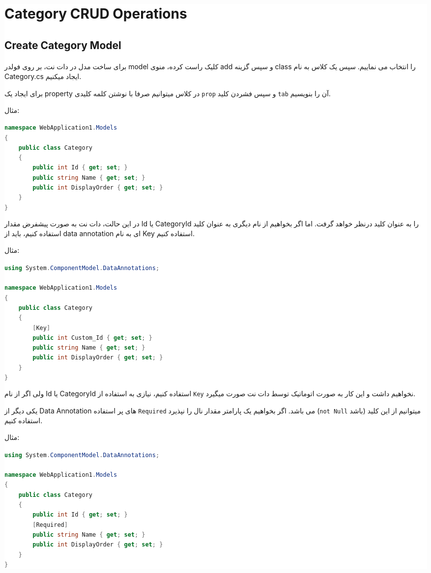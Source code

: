 # Category CRUD Operations

## Create Category Model

برای ساخت مدل در دات نت، بر روی فولدر model کلیک راست کرده، منوی add و سپس گزینه class را انتخاب می نماییم.
سپس یک کلاس به نام Category.cs ایجاد میکنیم.

برای ایجاد یک property در کلاس میتوانیم صرفا با نوشتن کلمه کلیدی `prop` و سپس فشردن کلید `tab` آن را بنویسیم.

مثال:

```c#
namespace WebApplication1.Models
{
    public class Category
    {
        public int Id { get; set; }
        public string Name { get; set; }
        public int DisplayOrder { get; set; }
    }
}
```

در این حالت، دات نت به صورت پیشفرض مقدار Id یا CategoryId را به عنوان کلید درنظر خواهد گرفت. اما اگر بخواهیم از نام دیگری به عنوان کلید استفاده کنیم، باید از data annotation ای به نام Key استفاده کنیم.

مثال:

```c#
using System.ComponentModel.DataAnnotations;

namespace WebApplication1.Models
{
    public class Category
    {
        [Key]
        public int Custom_Id { get; set; }
        public string Name { get; set; }
        public int DisplayOrder { get; set; }
    }
}
```

ولی اگر از نام Id یا CategoryId استفاده کنیم، نیازی به استفاده از `Key` نخواهیم داشت و این کار به صورت اتوماتیک توسط دات نت صورت میگیرد.

یکی دیگر از Data Annotation های پر استفاده `Required` می باشد. اگر بخواهیم یک پارامتر مقدار نال را نپذیرد (`not Null` باشد) میتوانیم از این کلید استفاده کنیم.

مثال:

```c#
using System.ComponentModel.DataAnnotations;

namespace WebApplication1.Models
{
    public class Category
    {
        public int Id { get; set; }
        [Required]
        public string Name { get; set; }
        public int DisplayOrder { get; set; }
    }
}
```